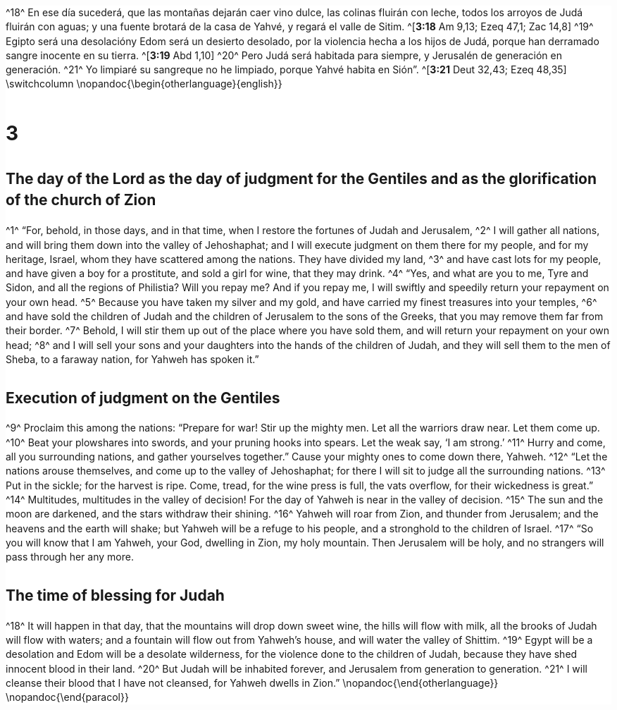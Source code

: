 ^18^ En ese día sucederá, que las montañas dejarán caer vino dulce, las colinas fluirán con leche, todos los arroyos de Judá fluirán con aguas; y una fuente brotará de la casa de Yahvé, y regará el valle de Sitim. ^[**3:18** Am 9,13; Ezeq 47,1; Zac 14,8] ^19^ Egipto será una desolacióny Edom será un desierto desolado, por la violencia hecha a los hijos de Judá, porque han derramado sangre inocente en su tierra. ^[**3:19** Abd 1,10] ^20^ Pero Judá será habitada para siempre, y Jerusalén de generación en generación. ^21^ Yo limpiaré su sangreque no he limpiado, porque Yahvé habita en Sión”. ^[**3:21** Deut 32,43; Ezeq 48,35]
\switchcolumn
\nopandoc{\begin{otherlanguage}{english}}

# 3
## The day of the Lord as the day of judgment for the Gentiles and as the glorification of the church of Zion
^1^ “For, behold, in those days, and in that time, when I restore the fortunes of Judah and Jerusalem, ^2^ I will gather all nations, and will bring them down into the valley of Jehoshaphat; and I will execute judgment on them there for my people, and for my heritage, Israel, whom they have scattered among the nations. They have divided my land, ^3^ and have cast lots for my people, and have given a boy for a prostitute, and sold a girl for wine, that they may drink. ^4^ “Yes, and what are you to me, Tyre and Sidon, and all the regions of Philistia? Will you repay me? And if you repay me, I will swiftly and speedily return your repayment on your own head. ^5^ Because you have taken my silver and my gold, and have carried my finest treasures into your temples, ^6^ and have sold the children of Judah and the children of Jerusalem to the sons of the Greeks, that you may remove them far from their border. ^7^ Behold, I will stir them up out of the place where you have sold them, and will return your repayment on your own head; ^8^ and I will sell your sons and your daughters into the hands of the children of Judah, and they will sell them to the men of Sheba, to a faraway nation, for Yahweh has spoken it.”

## Execution of judgment on the Gentiles
^9^ Proclaim this among the nations: “Prepare for war! Stir up the mighty men. Let all the warriors draw near. Let them come up. ^10^ Beat your plowshares into swords, and your pruning hooks into spears. Let the weak say, ‘I am strong.’ ^11^ Hurry and come, all you surrounding nations, and gather yourselves together.” Cause your mighty ones to come down there, Yahweh. ^12^ “Let the nations arouse themselves, and come up to the valley of Jehoshaphat; for there I will sit to judge all the surrounding nations. ^13^ Put in the sickle; for the harvest is ripe. Come, tread, for the wine press is full, the vats overflow, for their wickedness is great.” ^14^ Multitudes, multitudes in the valley of decision! For the day of Yahweh is near in the valley of decision. ^15^ The sun and the moon are darkened, and the stars withdraw their shining. ^16^ Yahweh will roar from Zion, and thunder from Jerusalem; and the heavens and the earth will shake; but Yahweh will be a refuge to his people, and a stronghold to the children of Israel. ^17^ “So you will know that I am Yahweh, your God, dwelling in Zion, my holy mountain. Then Jerusalem will be holy, and no strangers will pass through her any more.

## The time of blessing for Judah

^18^ It will happen in that day, that the mountains will drop down sweet wine, the hills will flow with milk, all the brooks of Judah will flow with waters; and a fountain will flow out from Yahweh’s house, and will water the valley of Shittim. ^19^ Egypt will be a desolation and Edom will be a desolate wilderness, for the violence done to the children of Judah, because they have shed innocent blood in their land. ^20^ But Judah will be inhabited forever, and Jerusalem from generation to generation. ^21^ I will cleanse their blood that I have not cleansed, for Yahweh dwells in Zion.”
\nopandoc{\end{otherlanguage}}
\nopandoc{\end{paracol}}
